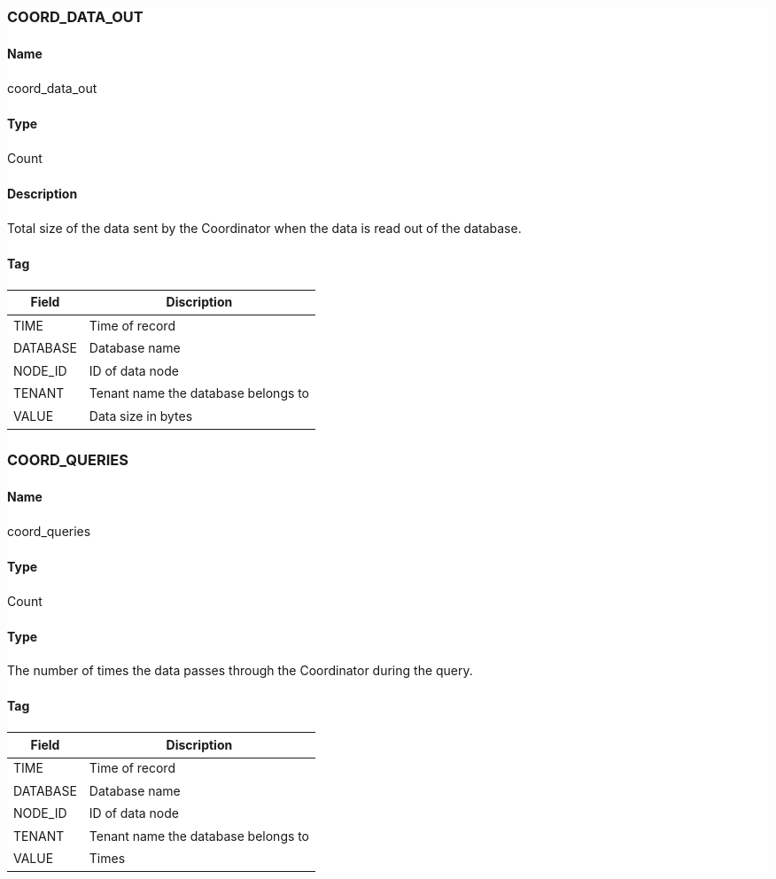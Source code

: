 ### COORD_DATA_OUT

#### Name

coord_data_out

#### Type

Count

#### Description

Total size of the data sent by the Coordinator when the data is read out of the database.

#### Tag

| Field    | Discription                         |
|----------|-------------------------------------|
| TIME     | Time of record                      |
| DATABASE | Database name                       |
| NODE_ID  | ID of data node                     |
| TENANT   | Tenant name the database belongs to |
| VALUE    | Data size in bytes                  |

### COORD_QUERIES

#### Name

coord_queries

#### Type

Count

#### Type

The number of times the data passes through the Coordinator during the query.

#### Tag

| Field    | Discription                         |
|----------|-------------------------------------|
| TIME     | Time of record                      |
| DATABASE | Database name                       |
| NODE_ID  | ID of data node                     |
| TENANT   | Tenant name the database belongs to |
| VALUE    | Times                               |
